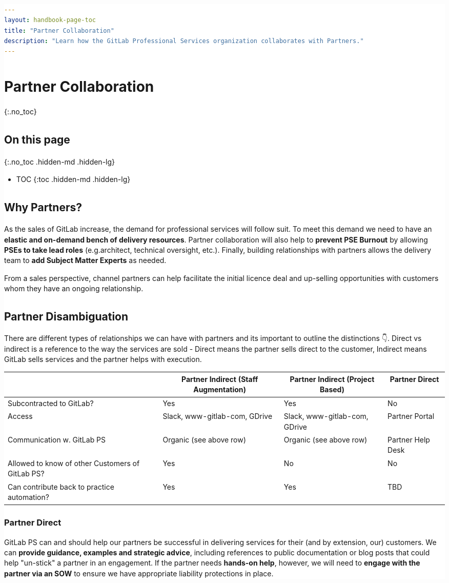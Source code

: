 ```yaml
---
layout: handbook-page-toc
title: "Partner Collaboration"
description: "Learn how the GitLab Professional Services organization collaborates with Partners."
---
```

# Partner Collaboration
{:.no_toc}

## On this page
{:.no_toc .hidden-md .hidden-lg}

- TOC
{:toc .hidden-md .hidden-lg}

## Why Partners?

As the sales of GitLab increase, the demand for professional services will follow suit. To meet this demand we need to have an **elastic and on-demand bench of delivery resources**. Partner collaboration will also help to **prevent PSE Burnout** by allowing **PSEs to take lead roles** (e.g.architect, technical oversight, etc.). Finally, building relationships with partners allows the delivery team to **add Subject Matter Experts** as needed.

From a sales perspective, channel partners can help facilitate the initial licence deal and up-selling opportunities with customers whom they have an ongoing relationship.

## Partner Disambiguation
There are different types of relationships we can have with partners and its important to outline the distinctions :point_down:. Direct vs indirect is a reference to the way the services are sold - Direct means the partner sells direct to the customer, Indirect means GitLab sells services and the partner helps with execution.

|   | Partner Indirect (Staff Augmentation)  | Partner Indirect (Project Based)  | Partner Direct |
|---|---|---|---|
| Subcontracted to GitLab?  | Yes | Yes | No |
| Access  | Slack, www-gitlab-com, GDrive  | Slack, www-gitlab-com, GDrive | Partner Portal |
| Communication w. GitLab PS | Organic (see above row)  | Organic (see above row)  | Partner Help Desk  |
| Allowed to know of other Customers of GitLab PS?  | Yes | No | No |
| Can contribute back to practice automation?  | Yes | Yes | TBD  |

### Partner Direct
GitLab PS can and should help our partners be successful in delivering services for their (and by extension, our) customers. We can **provide guidance, examples and strategic advice**, including references to public documentation or blog posts that could help "un-stick" a partner in an engagement. If the partner needs **hands-on help**, however, we will need to **engage with the partner via an SOW** to ensure we have appropriate liability protections in place.
